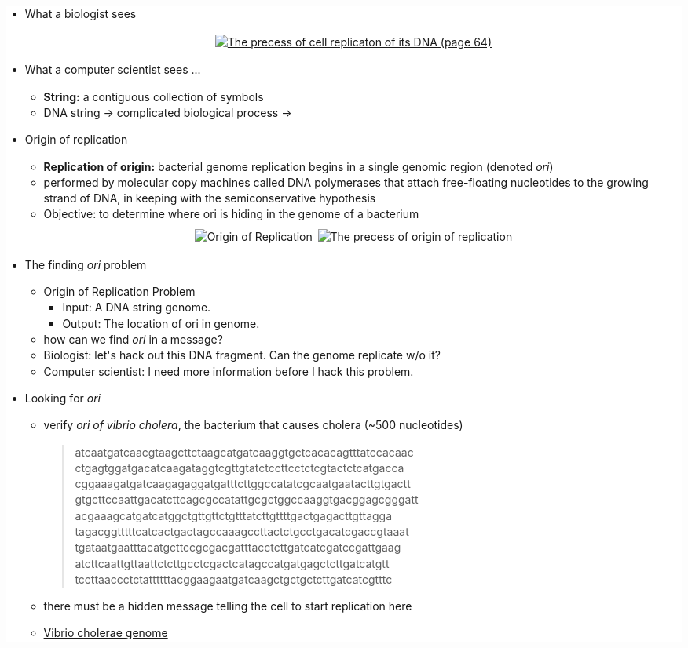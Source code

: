 + What a biologist sees

  <div style="margin: 0.5em; display: flex; justify-content: center; align-items: center; flex-flow: row wrap;">
    <a href="https://www.slideshare.net/veneethmathew/12-lecture-cellcycle-43264499" ismap target="_blank">
      <img src="https://image.slidesharecdn.com/12lecturecellcycle-150106201827-conversion-gate02/95/ch-12-cell-cycle-64-638.jpg?cb=1420575769 " style="margin: 0.1em;" alt="The precess of cell replicaton of its DNA (page 64)" title="The process of cell replication of its DNA" width=350>
    </a>
  </div>

+ What a computer scientist sees ...
  + __String:__ a contiguous collection of symbols
  + DNA string $\to$ complicated biological process $\to$ 

+ Origin of replication
  + __Replication of origin:__ bacterial genome replication begins in a single genomic region (denoted _ori_)
  + performed by molecular copy machines called DNA polymerases that attach free-floating nucleotides to the growing strand of DNA, in keeping with the semiconservative hypothesis
  + Objective: to determine where ori is hiding in the genome of a bacterium

  <div style="margin: 0.5em; display: flex; justify-content: center; align-items: center; flex-flow: row wrap;">
    <a href="https://pulpbits.net/4-dna-replication-animation/a-bacterial-dna-replication/" ismap target="_blank">
      <img src="https://pulpbits.net/wp-content/uploads/2013/11/bacterial-DNA-Replication-1024x689.jpg" style="margin: 0.1em;" alt="Origin of Replication" title="Origin of Replication" height=150>
      <img src="https://pulpbits.net/wp-content/uploads/2013/11/a-bacterial-dna-replication-728x324.jpg" style="margin: 0.1em;" alt="The precess of origin of  replication" title="The precess of origin of  replication" height=150>
    </a>
  </div> 

+ The finding _ori_ problem
  + Origin of Replication Problem
    + Input: A DNA string genome.
    + Output: The location of ori in genome.
  + how can we find _ori_ in a message?
  + Biologist: let's hack out this DNA fragment.  Can the genome replicate w/o it?
  + Computer scientist: I need more information before I hack this problem.

+ Looking for _ori_
  + verify _ori of vibrio cholera_, the bacterium that causes cholera (~500 nucleotides)

    > atcaatgatcaacgtaagcttctaagcatgatcaaggtgctcacacagtttatccacaac
    > ctgagtggatgacatcaagataggtcgttgtatctccttcctctcgtactctcatgacca
    > cggaaagatgatcaagagaggatgatttcttggccatatcgcaatgaatacttgtgactt
    > gtgcttccaattgacatcttcagcgccatattgcgctggccaaggtgacggagcgggatt
    > acgaaagcatgatcatggctgttgttctgtttatcttgttttgactgagacttgttagga
    > tagacggtttttcatcactgactagccaaagccttactctgcctgacatcgaccgtaaat
    > tgataatgaatttacatgcttccgcgacgatttacctcttgatcatcgatccgattgaag
    > atcttcaattgttaattctcttgcctcgactcatagccatgatgagctcttgatcatgtt
    > tccttaaccctctattttttacggaagaatgatcaagctgctgctcttgatcatcgtttc

  + there must be a hidden message telling the cell to start replication here
  + [Vibrio cholerae genome](http://bioinformaticsalgorithms.com/data/realdatasets/Replication/Vibrio_cholerae.txt)

